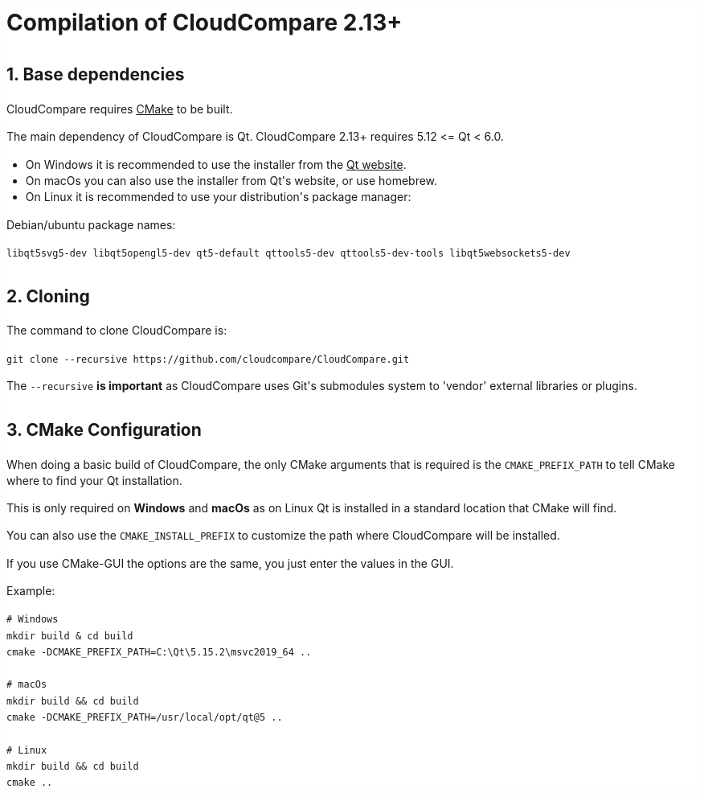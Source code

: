 # Compilation of CloudCompare 2.13+

## 1. Base dependencies

CloudCompare requires [CMake](http://www.cmake.org) to be built.

The main dependency of CloudCompare is Qt. CloudCompare 2.13+ requires 5.12 <= Qt < 6.0.

- On Windows it is recommended to use the installer from the [Qt website](https://www.qt.io/).
- On macOs you can also use the installer from Qt's website, or use homebrew.
- On Linux it is recommended to use your distribution's package manager:

Debian/ubuntu package names:
``` console
libqt5svg5-dev libqt5opengl5-dev qt5-default qttools5-dev qttools5-dev-tools libqt5websockets5-dev
```

## 2. Cloning

The command to clone CloudCompare is:

`git clone --recursive https://github.com/cloudcompare/CloudCompare.git`

The `--recursive` **is important** as CloudCompare uses Git's submodules system to 'vendor' external libraries
or plugins.

## 3. CMake Configuration

When doing a basic build of CloudCompare, the only CMake arguments that is required
is the `CMAKE_PREFIX_PATH` to tell CMake where to find your Qt installation. 

This is only required on **Windows** and **macOs** as on Linux Qt is installed in a standard location
that CMake will find.

You can also use the `CMAKE_INSTALL_PREFIX` to customize the path where CloudCompare will be installed.

If you use CMake-GUI the options are the same, you just enter the values in the GUI.

Example:
```shell
# Windows
mkdir build & cd build
cmake -DCMAKE_PREFIX_PATH=C:\Qt\5.15.2\msvc2019_64 ..

# macOs
mkdir build && cd build
cmake -DCMAKE_PREFIX_PATH=/usr/local/opt/qt@5 ..

# Linux
mkdir build && cd build
cmake ..
```
